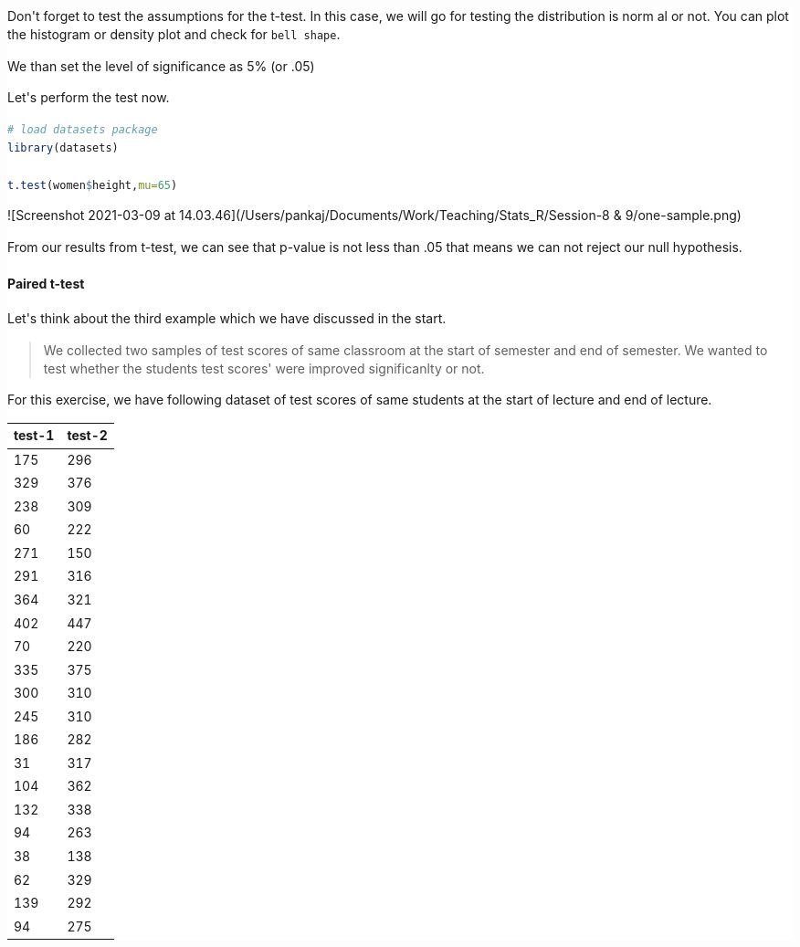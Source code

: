 Don't forget to test the assumptions for the t-test. In this case, we will go for testing the distribution is norm al or not. You can plot the histogram or density plot and check for `bell shape`.

We than set the level of significance as 5% (or .05)

Let's perform the test now.

```R
# load datasets package
library(datasets)

t.test(women$height,mu=65)
```



![Screenshot 2021-03-09 at 14.03.46](/Users/pankaj/Documents/Work/Teaching/Stats_R/Session-8 & 9/one-sample.png)

From our results from t-test, we can see that p-value is not less than .05 that means we can not reject our null hypothesis.

#### Paired t-test

Let's think about the third example which we have discussed in the start. 

> We collected two samples of test scores of  same classroom at the start of semester and end of semester.  We wanted to test whether the students test scores' were improved significanlty or not.

For this exercise, we have following dataset of test scores of same students at the start of lecture and end of lecture.

| test-1 | test-2 |
| ------ | ------ |
| 175    | 296    |
| 329    | 376    |
| 238    | 309    |
| 60     | 222    |
| 271    | 150    |
| 291    | 316    |
| 364    | 321    |
| 402    | 447    |
| 70     | 220    |
| 335    | 375    |
| 300    | 310    |
| 245    | 310    |
| 186    | 282    |
| 31     | 317    |
| 104    | 362    |
| 132    | 338    |
| 94     | 263    |
| 38     | 138    |
| 62     | 329    |
| 139    | 292    |
| 94     | 275    |